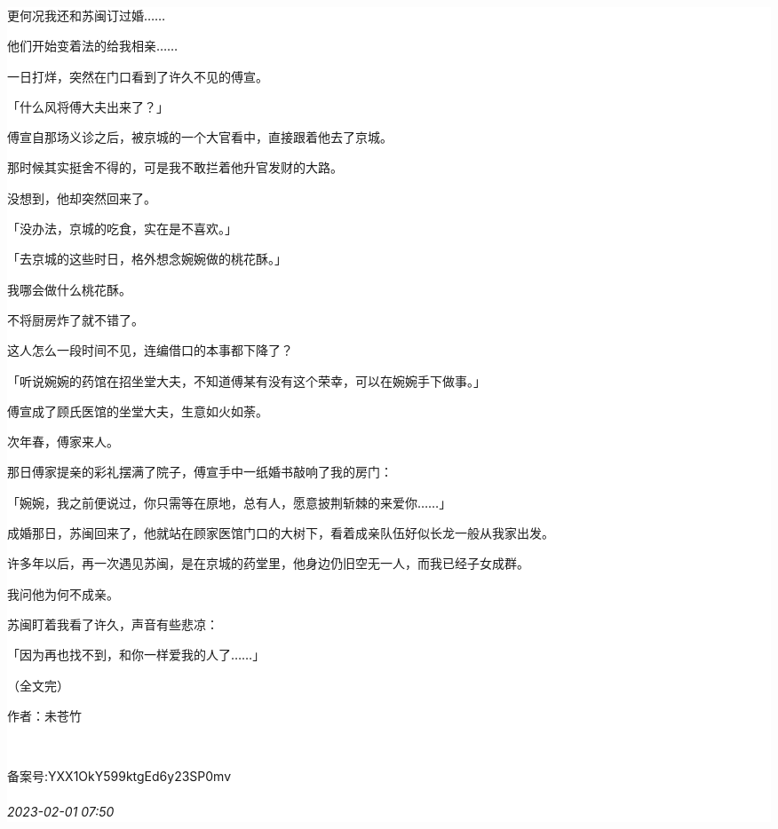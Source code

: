 更何况我还和苏闽订过婚……


他们开始变着法的给我相亲……


一日打烊，突然在门口看到了许久不见的傅宣。


「什么风将傅大夫出来了？」


傅宣自那场义诊之后，被京城的一个大官看中，直接跟着他去了京城。


那时候其实挺舍不得的，可是我不敢拦着他升官发财的大路。


没想到，他却突然回来了。


「没办法，京城的吃食，实在是不喜欢。」


「去京城的这些时日，格外想念婉婉做的桃花酥。」


我哪会做什么桃花酥。


不将厨房炸了就不错了。


这人怎么一段时间不见，连编借口的本事都下降了？


「听说婉婉的药馆在招坐堂大夫，不知道傅某有没有这个荣幸，可以在婉婉手下做事。」


傅宣成了顾氏医馆的坐堂大夫，生意如火如荼。


次年春，傅家来人。


那日傅家提亲的彩礼摆满了院子，傅宣手中一纸婚书敲响了我的房门：


「婉婉，我之前便说过，你只需等在原地，总有人，愿意披荆斩棘的来爱你……」


成婚那日，苏闽回来了，他就站在顾家医馆门口的大树下，看着成亲队伍好似长龙一般从我家出发。


许多年以后，再一次遇见苏闽，是在京城的药堂里，他身边仍旧空无一人，而我已经子女成群。


我问他为何不成亲。


苏闽盯着我看了许久，声音有些悲凉：


「因为再也找不到，和你一样爱我的人了……」


（全文完）


作者：未苍竹


 


备案号:YXX1OkY599ktgEd6y23SP0mv


###### 2023-02-01 07:50
